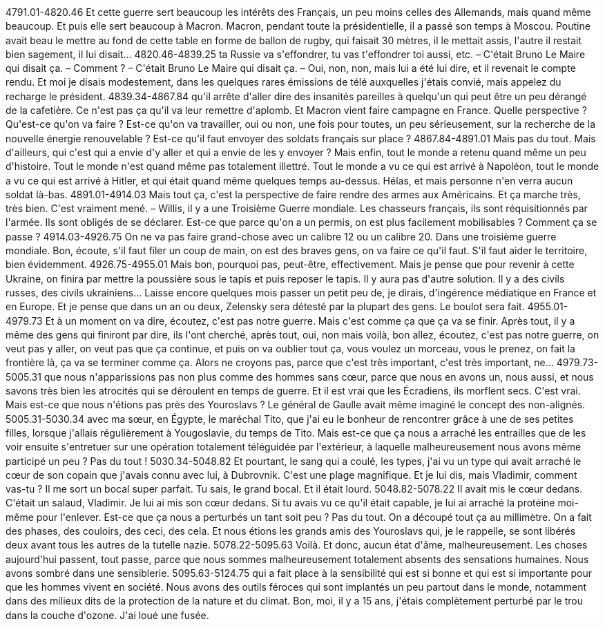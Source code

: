 4791.01-4820.46   Et cette guerre sert beaucoup les intérêts des Français, un peu moins celles des Allemands, mais quand même beaucoup. Et puis elle sert beaucoup à Macron. Macron, pendant toute la présidentielle, il a passé son temps à Moscou. Poutine avait beau le mettre au fond de cette table en forme de ballon de rugby, qui faisait 30 mètres, il le mettait assis, l'autre il restait bien sagement, il lui disait...
4820.46-4839.25   ta Russie va s'effondrer, tu vas t'effondrer toi aussi, etc. – C'était Bruno Le Maire qui disait ça. – Comment ? – C'était Bruno Le Maire qui disait ça. – Oui, non, non, mais lui a été lui dire, et il revenait le compte rendu. Et moi je disais modestement, dans les quelques rares émissions de télé auxquelles j'étais convié, mais appelez du recharge le président.
4839.34-4867.84   qu'il arrête d'aller dire des insanités pareilles à quelqu'un qui peut être un peu dérangé de la cafetière. Ce n'est pas ça qu'il va leur remettre d'aplomb. Et Macron vient faire campagne en France. Quelle perspective ? Qu'est-ce qu'on va faire ? Est-ce qu'on va travailler, oui ou non, une fois pour toutes, un peu sérieusement, sur la recherche de la nouvelle énergie renouvelable ? Est-ce qu'il faut envoyer des soldats français sur place ?
4867.84-4891.01   Mais pas du tout. Mais d'ailleurs, qui c'est qui a envie d'y aller et qui a envie de les y envoyer ? Mais enfin, tout le monde a retenu quand même un peu d'histoire. Tout le monde n'est quand même pas totalement illettré. Tout le monde a vu ce qui est arrivé à Napoléon, tout le monde a vu ce qui est arrivé à Hitler, et qui était quand même quelques temps au-dessus. Hélas, et mais personne n'en verra aucun soldat là-bas.
4891.01-4914.03   Mais tout ça, c'est la perspective de faire rendre des armes aux Américains. Et ça marche très, très bien. C'est vraiment mené. – Willis, il y a une Troisième Guerre mondiale. Les chasseurs français, ils sont réquisitionnés par l'armée. Ils sont obligés de se déclarer. Est-ce que parce qu'on a un permis, on est plus facilement mobilisables ? Comment ça se passe ?
4914.03-4926.75   On ne va pas faire grand-chose avec un calibre 12 ou un calibre 20. Dans une troisième guerre mondiale. Bon, écoute, s'il faut filer un coup de main, on est des braves gens, on va faire ce qu'il faut. S'il faut aider le territoire, bien évidemment.
4926.75-4955.01   Mais bon, pourquoi pas, peut-être, effectivement. Mais je pense que pour revenir à cette Ukraine, on finira par mettre la poussière sous le tapis et puis reposer le tapis. Il y aura pas d'autre solution. Il y a des civils russes, des civils ukrainiens... Laisse encore quelques mois passer un petit peu de, je dirais, d'ingérence médiatique en France et en Europe. Et je pense que dans un an ou deux, Zelensky sera détesté par la plupart des gens. Le boulot sera fait.
4955.01-4979.73   Et à un moment on va dire, écoutez, c'est pas notre guerre. Mais c'est comme ça que ça va se finir. Après tout, il y a même des gens qui finiront par dire, ils l'ont cherché, après tout, oui, non mais voilà, bon allez, écoutez, c'est pas notre guerre, on veut pas y aller, on veut pas que ça continue, et puis on va oublier tout ça, vous voulez un morceau, vous le prenez, on fait la frontière là, ça va se terminer comme ça. Alors ne croyons pas, parce que c'est très important, c'est très important, ne...
4979.73-5005.31   que nous n'apparissions pas non plus comme des hommes sans cœur, parce que nous en avons un, nous aussi, et nous savons très bien les atrocités qui se déroulent en temps de guerre. Et il est vrai que les Écradiens, ils morflent secs. C'est vrai. Mais est-ce que nous n'étions pas près des Youroslavs ? Le général de Gaulle avait même imaginé le concept des non-alignés.
5005.31-5030.34   avec ma sœur, en Égypte, le maréchal Tito, que j'ai eu le bonheur de rencontrer grâce à une de ses petites filles, lorsque j'allais régulièrement à Yougoslavie, du temps de Tito. Mais est-ce que ça nous a arraché les entrailles que de les voir ensuite s'entretuer sur une opération totalement téléguidée par l'extérieur, à laquelle malheureusement nous avons même participé un peu ? Pas du tout !
5030.34-5048.82   Et pourtant, le sang qui a coulé, les types, j'ai vu un type qui avait arraché le cœur de son copain que j'avais connu avec lui, à Dubrovnik. C'est une plage magnifique. Et je lui dis, mais Vladimir, comment vas-tu ? Il me sort un bocal super parfait. Tu sais, le grand bocal. Et il était lourd.
5048.82-5078.22   Il avait mis le cœur dedans. C'était un salaud, Vladimir. Je lui ai mis son cœur dedans. Si tu avais vu ce qu'il était capable, je lui ai arraché la protéine moi-même pour l'enlever. Est-ce que ça nous a perturbés un tant soit peu ? Pas du tout. On a découpé tout ça au millimètre. On a fait des phases, des couloirs, des ceci, des cela. Et nous étions les grands amis des Youroslavs qui, je le rappelle, se sont libérés deux avant tous les autres de la tutelle nazie.
5078.22-5095.63   Voilà. Et donc, aucun état d'âme, malheureusement. Les choses aujourd'hui passent, tout passe, parce que nous sommes malheureusement totalement absents des sensations humaines. Nous avons sombré dans une sensiblerie.
5095.63-5124.75   qui a fait place à la sensibilité qui est si bonne et qui est si importante pour que les hommes vivent en société. Nous avons des outils féroces qui sont implantés un peu partout dans le monde, notamment dans des milieux dits de la protection de la nature et du climat. Bon, moi, il y a 15 ans, j'étais complètement perturbé par le trou dans la couche d'ozone. J'ai loué une fusée.